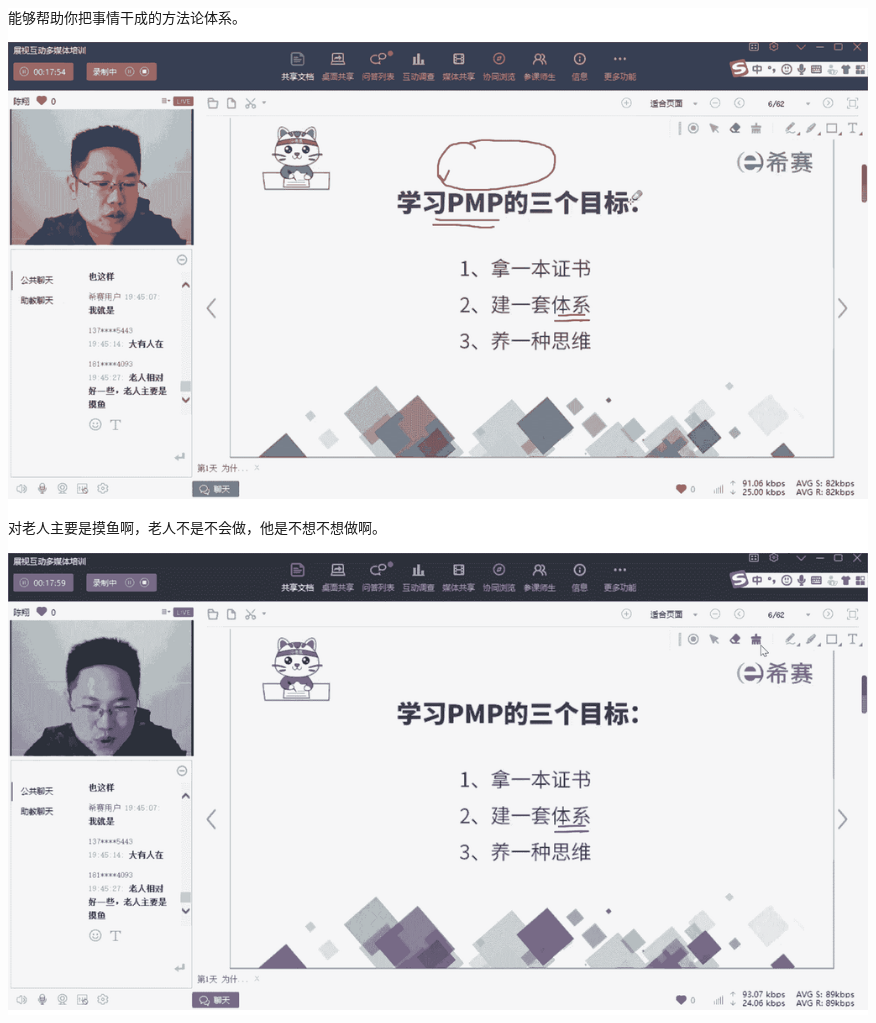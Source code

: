 能够帮助你把事情干成的方法论体系。

![](img/543b516f072d1b9c396e38877d5fbda6_124.png)

对老人主要是摸鱼啊，老人不是不会做，他是不想不想做啊。

![](img/543b516f072d1b9c396e38877d5fbda6_126.png)
